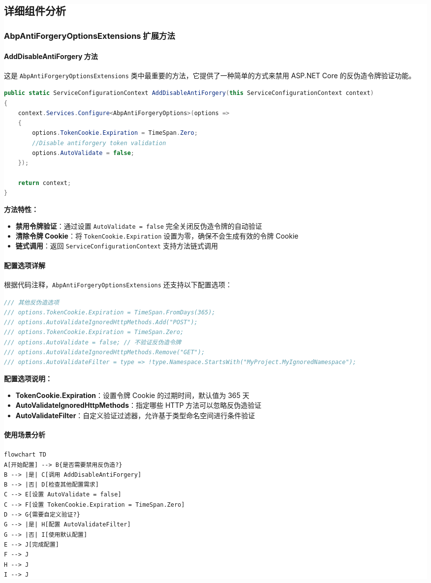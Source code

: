 ## 详细组件分析

### AbpAntiForgeryOptionsExtensions 扩展方法

#### AddDisableAntiForgery 方法

这是 `AbpAntiForgeryOptionsExtensions` 类中最重要的方法，它提供了一种简单的方式来禁用 ASP.NET Core 的反伪造令牌验证功能。

```csharp
public static ServiceConfigurationContext AddDisableAntiForgery(this ServiceConfigurationContext context)
{
    context.Services.Configure<AbpAntiForgeryOptions>(options =>
    {
        options.TokenCookie.Expiration = TimeSpan.Zero;
        //Disable antiforgery token validation
        options.AutoValidate = false;
    });

    return context;
}
```

**方法特性：**
- **禁用令牌验证**：通过设置 `AutoValidate = false` 完全关闭反伪造令牌的自动验证
- **清除令牌 Cookie**：将 `TokenCookie.Expiration` 设置为零，确保不会生成有效的令牌 Cookie
- **链式调用**：返回 `ServiceConfigurationContext` 支持方法链式调用

#### 配置选项详解

根据代码注释，`AbpAntiForgeryOptionsExtensions` 还支持以下配置选项：

```csharp
/// 其他反伪造选项
/// options.TokenCookie.Expiration = TimeSpan.FromDays(365);
/// options.AutoValidateIgnoredHttpMethods.Add("POST");
/// options.TokenCookie.Expiration = TimeSpan.Zero;
/// options.AutoValidate = false; // 不验证反伪造令牌
/// options.AutoValidateIgnoredHttpMethods.Remove("GET");
/// options.AutoValidateFilter = type => !type.Namespace.StartsWith("MyProject.MyIgnoredNamespace");
```

**配置选项说明：**
- **TokenCookie.Expiration**：设置令牌 Cookie 的过期时间，默认值为 365 天
- **AutoValidateIgnoredHttpMethods**：指定哪些 HTTP 方法可以忽略反伪造验证
- **AutoValidateFilter**：自定义验证过滤器，允许基于类型命名空间进行条件验证

#### 使用场景分析

```mermaid
flowchart TD
A[开始配置] --> B{是否需要禁用反伪造?}
B --> |是| C[调用 AddDisableAntiForgery]
B --> |否| D[检查其他配置需求]
C --> E[设置 AutoValidate = false]
C --> F[设置 TokenCookie.Expiration = TimeSpan.Zero]
D --> G{需要自定义验证?}
G --> |是| H[配置 AutoValidateFilter]
G --> |否| I[使用默认配置]
E --> J[完成配置]
F --> J
H --> J
I --> J
```
